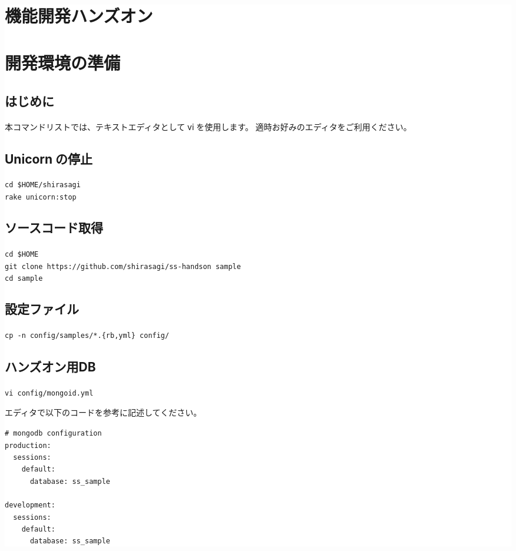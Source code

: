 機能開発ハンズオン
====

# 開発環境の準備

## はじめに

本コマンドリストでは、テキストエディタとして vi を使用します。
適時お好みのエディタをご利用ください。

## Unicorn の停止

~~~~
cd $HOME/shirasagi
rake unicorn:stop
~~~~

## ソースコード取得

~~~~
cd $HOME
git clone https://github.com/shirasagi/ss-handson sample
cd sample
~~~~

## 設定ファイル

~~~~
cp -n config/samples/*.{rb,yml} config/
~~~~

## ハンズオン用DB

~~~~
vi config/mongoid.yml
~~~~

エディタで以下のコードを参考に記述してください。

~~~~
# mongodb configuration
production:
  sessions:
    default:
      database: ss_sample

development:
  sessions:
    default:
      database: ss_sample
~~~~
